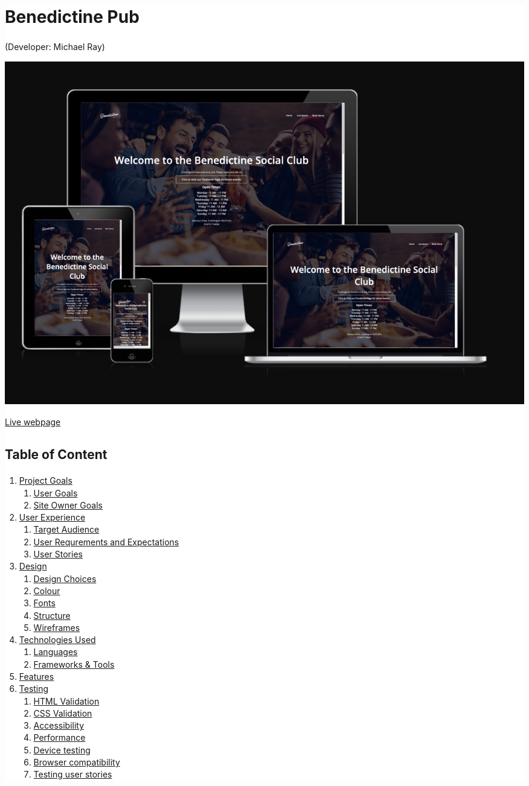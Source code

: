 # Benedictine Pub
(Developer: Michael Ray)

![Mockup image](docs/am_i_responsive.png)

[Live webpage](https://michaelray2.github.io/Benedictine-Pub-VS-Code/)

## Table of Content

1. [Project Goals](#project-goals)
    1. [User Goals](#user-goals)
    2. [Site Owner Goals](#site-owner-goals)
2. [User Experience](#user-experience)
    1. [Target Audience](#target-audience)
    2. [User Requrements and Expectations](#user-requrements-and-expectations)
    3. [User Stories](#user-stories)
3. [Design](#design)
    1. [Design Choices](#design-choices)
    2. [Colour](#colours)
    3. [Fonts](#fonts)
    4. [Structure](#structure)
    5. [Wireframes](#wireframes)
4. [Technologies Used](#technologies-used)
    1. [Languages](#languages)
    2. [Frameworks & Tools](#frameworks-&-tools)
5. [Features](#features)
6. [Testing](#validation)
    1. [HTML Validation](#HTML-validation)
    2. [CSS Validation](#CSS-validation)
    3. [Accessibility](#accessibility)
    4. [Performance](#performance)
    5. [Device testing](#performing-tests-on-various-devices)
    6. [Browser compatibility](#browser-compatability)
    7. [Testing user stories](#testing-user-stories)
